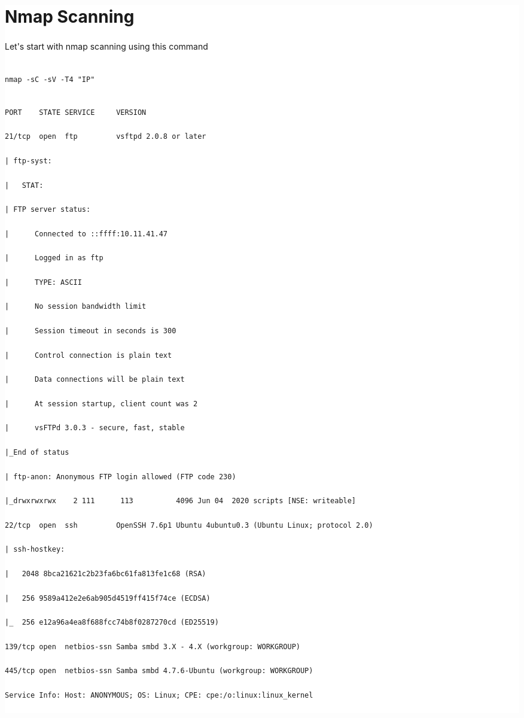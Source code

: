 # Nmap Scanning

Let's start with nmap scanning using this command

```

nmap -sC -sV -T4 "IP"

```



```

PORT    STATE SERVICE     VERSION

21/tcp  open  ftp         vsftpd 2.0.8 or later

| ftp-syst: 

|   STAT: 

| FTP server status:

|      Connected to ::ffff:10.11.41.47

|      Logged in as ftp

|      TYPE: ASCII

|      No session bandwidth limit

|      Session timeout in seconds is 300

|      Control connection is plain text

|      Data connections will be plain text

|      At session startup, client count was 2

|      vsFTPd 3.0.3 - secure, fast, stable

|_End of status

| ftp-anon: Anonymous FTP login allowed (FTP code 230)

|_drwxrwxrwx    2 111      113          4096 Jun 04  2020 scripts [NSE: writeable]

22/tcp  open  ssh         OpenSSH 7.6p1 Ubuntu 4ubuntu0.3 (Ubuntu Linux; protocol 2.0)

| ssh-hostkey: 

|   2048 8bca21621c2b23fa6bc61fa813fe1c68 (RSA)

|   256 9589a412e2e6ab905d4519ff415f74ce (ECDSA)

|_  256 e12a96a4ea8f688fcc74b8f0287270cd (ED25519)

139/tcp open  netbios-ssn Samba smbd 3.X - 4.X (workgroup: WORKGROUP)

445/tcp open  netbios-ssn Samba smbd 4.7.6-Ubuntu (workgroup: WORKGROUP)

Service Info: Host: ANONYMOUS; OS: Linux; CPE: cpe:/o:linux:linux_kernel


```